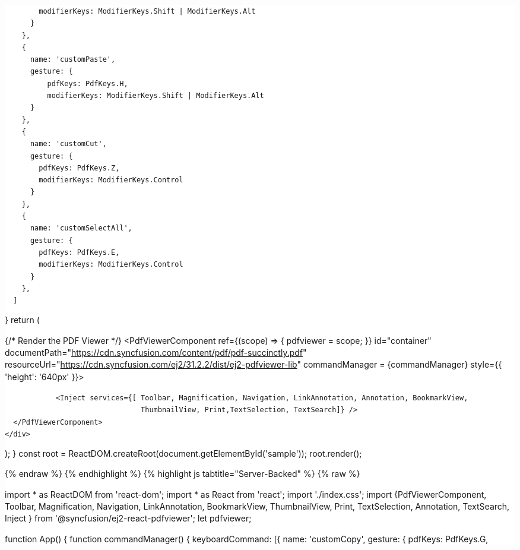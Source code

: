             modifierKeys: ModifierKeys.Shift | ModifierKeys.Alt
          }
        },
        {
          name: 'customPaste',
          gesture: {
              pdfKeys: PdfKeys.H,
              modifierKeys: ModifierKeys.Shift | ModifierKeys.Alt
          }
        },
        {
          name: 'customCut',
          gesture: {
            pdfKeys: PdfKeys.Z,
            modifierKeys: ModifierKeys.Control
          }
        },
        {
          name: 'customSelectAll',
          gesture: {
            pdfKeys: PdfKeys.E,
            modifierKeys: ModifierKeys.Control
          }
        },
      ]
  }
  return (<div>
    <div className='control-section'>
      {/* Render the PDF Viewer */}
        <PdfViewerComponent
          ref={(scope) => { pdfviewer = scope; }}
          id="container"
          documentPath="https://cdn.syncfusion.com/content/pdf/pdf-succinctly.pdf"
          resourceUrl="https://cdn.syncfusion.com/ej2/31.2.2/dist/ej2-pdfviewer-lib"
          commandManager = {commandManager}
          style={{ 'height': '640px' }}>

                <Inject services={[ Toolbar, Magnification, Navigation, LinkAnnotation, Annotation, BookmarkView,
                                    ThumbnailView, Print,TextSelection, TextSearch]} />
      </PdfViewerComponent>
    </div>
  </div>);
}
const root = ReactDOM.createRoot(document.getElementById('sample'));
root.render(<App />);

{% endraw %}
{% endhighlight %}
{% highlight js tabtitle="Server-Backed" %}
{% raw %}

import * as ReactDOM from 'react-dom';
import * as React from 'react';
import './index.css';
import {PdfViewerComponent, Toolbar, Magnification, Navigation, LinkAnnotation, BookmarkView,
       ThumbnailView, Print, TextSelection, Annotation, TextSearch, Inject } from '@syncfusion/ej2-react-pdfviewer';
let pdfviewer;

function App() {
  function commandManager() {
    keyboardCommand: [{
        name: 'customCopy',
        gesture: {
            pdfKeys: PdfKeys.G,